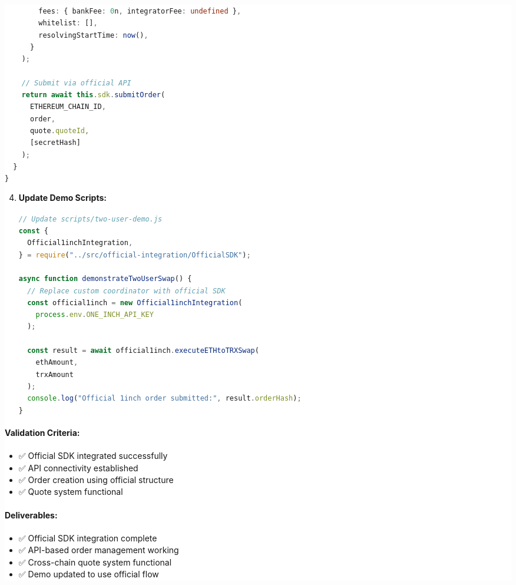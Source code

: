    ```typescript
           fees: { bankFee: 0n, integratorFee: undefined },
           whitelist: [],
           resolvingStartTime: now(),
         }
       );

       // Submit via official API
       return await this.sdk.submitOrder(
         ETHEREUM_CHAIN_ID,
         order,
         quote.quoteId,
         [secretHash]
       );
     }
   }
   ```

4. **Update Demo Scripts:**

   ```javascript
   // Update scripts/two-user-demo.js
   const {
     Official1inchIntegration,
   } = require("../src/official-integration/OfficialSDK");

   async function demonstrateTwoUserSwap() {
     // Replace custom coordinator with official SDK
     const official1inch = new Official1inchIntegration(
       process.env.ONE_INCH_API_KEY
     );

     const result = await official1inch.executeETHtoTRXSwap(
       ethAmount,
       trxAmount
     );
     console.log("Official 1inch order submitted:", result.orderHash);
   }
   ```

#### **Validation Criteria:**

- ✅ Official SDK integrated successfully
- ✅ API connectivity established
- ✅ Order creation using official structure
- ✅ Quote system functional

#### **Deliverables:**

- ✅ Official SDK integration complete
- ✅ API-based order management working
- ✅ Cross-chain quote system functional
- ✅ Demo updated to use official flow
